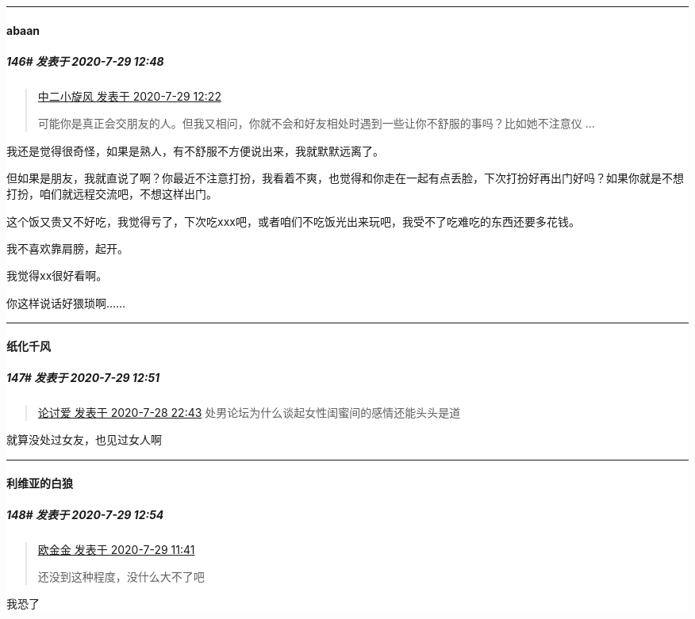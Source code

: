
-----

####  abaan  
##### 146#       发表于 2020-7-29 12:48



<blockquote><a href="httphttps://bbs.saraba1st.com/2b/forum.php?mod=redirect&amp;goto=findpost&amp;pid=48247870&amp;ptid=1952023" target="_blank">中二小旋风 发表于 2020-7-29 12:22</a>

可能你是真正会交朋友的人。但我又相问，你就不会和好友相处时遇到一些让你不舒服的事吗？比如她不注意仪 ...</blockquote>
我还是觉得很奇怪，如果是熟人，有不舒服不方便说出来，我就默默远离了。

但如果是朋友，我就直说了啊？你最近不注意打扮，我看着不爽，也觉得和你走在一起有点丢脸，下次打扮好再出门好吗？如果你就是不想打扮，咱们就远程交流吧，不想这样出门。

这个饭又贵又不好吃，我觉得亏了，下次吃xxx吧，或者咱们不吃饭光出来玩吧，我受不了吃难吃的东西还要多花钱。

我不喜欢靠肩膀，起开。

我觉得xx很好看啊。

你这样说话好猥琐啊……







-----

####  纸化千风  
##### 147#       发表于 2020-7-29 12:51



<blockquote><a href="httphttps://bbs.saraba1st.com/2b/forum.php?mod=redirect&amp;goto=findpost&amp;pid=48243541&amp;ptid=1952023" target="_blank">论讨爱 发表于 2020-7-28 22:43</a>
处男论坛为什么谈起女性闺蜜间的感情还能头头是道</blockquote>
就算没处过女友，也见过女人啊







-----

####  利维亚的白狼  
##### 148#       发表于 2020-7-29 12:54



<blockquote><a href="httphttps://bbs.saraba1st.com/2b/forum.php?mod=redirect&amp;goto=findpost&amp;pid=48247357&amp;ptid=1952023" target="_blank">欧金金 发表于 2020-7-29 11:41</a>

还没到这种程度，没什么大不了吧</blockquote>
我恐了





